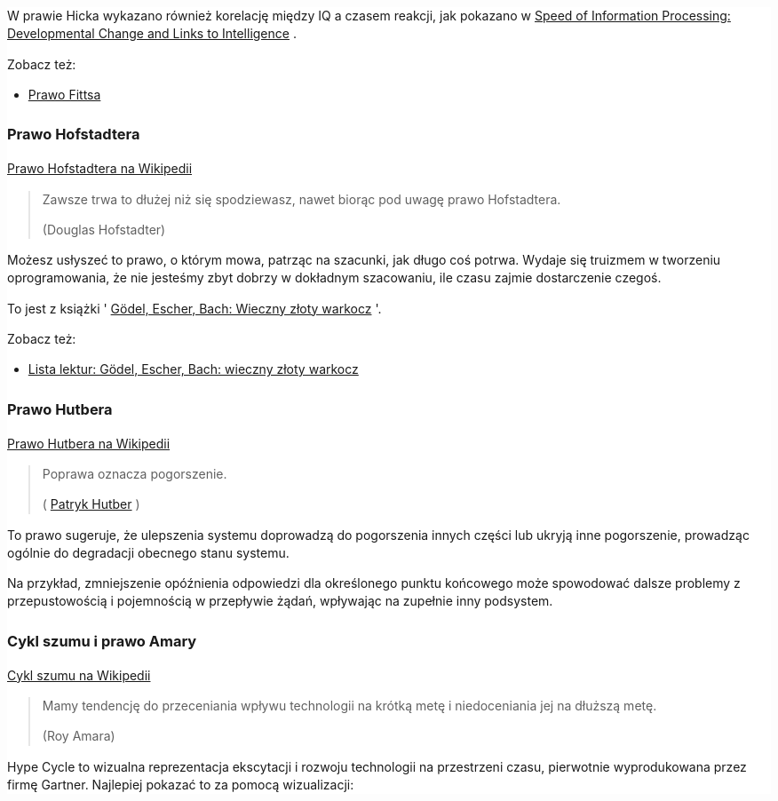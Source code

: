 W prawie Hicka wykazano również korelację między IQ a czasem reakcji, jak pokazano w [Speed of Information Processing: Developmental Change and Links to Intelligence](https://www.sciencedirect.com/science/article/pii/S0022440599000369) .

Zobacz też:

- [Prawo Fittsa](#fitts-law)

### Prawo Hofstadtera

[Prawo Hofstadtera na Wikipedii](https://en.wikipedia.org/wiki/Hofstadter%27s_law)

> Zawsze trwa to dłużej niż się spodziewasz, nawet biorąc pod uwagę prawo Hofstadtera.
>
> (Douglas Hofstadter)

Możesz usłyszeć to prawo, o którym mowa, patrząc na szacunki, jak długo coś potrwa. Wydaje się truizmem w tworzeniu oprogramowania, że nie jesteśmy zbyt dobrzy w dokładnym szacowaniu, ile czasu zajmie dostarczenie czegoś.

To jest z książki ' [Gödel, Escher, Bach: Wieczny złoty warkocz](#reading-list) '.

Zobacz też:

- [Lista lektur: Gödel, Escher, Bach: wieczny złoty warkocz](#reading-list)

### Prawo Hutbera

[Prawo Hutbera na Wikipedii](https://en.wikipedia.org/wiki/Hutber%27s_law)

> Poprawa oznacza pogorszenie.
>
> ( [Patryk Hutber](https://en.wikipedia.org/wiki/Patrick_Hutber) )

To prawo sugeruje, że ulepszenia systemu doprowadzą do pogorszenia innych części lub ukryją inne pogorszenie, prowadząc ogólnie do degradacji obecnego stanu systemu.

Na przykład, zmniejszenie opóźnienia odpowiedzi dla określonego punktu końcowego może spowodować dalsze problemy z przepustowością i pojemnością w przepływie żądań, wpływając na zupełnie inny podsystem.

### Cykl szumu i prawo Amary

[Cykl szumu na Wikipedii](https://en.wikipedia.org/wiki/Hype_cycle)

> Mamy tendencję do przeceniania wpływu technologii na krótką metę i niedoceniania jej na dłuższą metę.
>
> (Roy Amara)

Hype Cycle to wizualna reprezentacja ekscytacji i rozwoju technologii na przestrzeni czasu, pierwotnie wyprodukowana przez firmę Gartner. Najlepiej pokazać to za pomocą wizualizacji:
